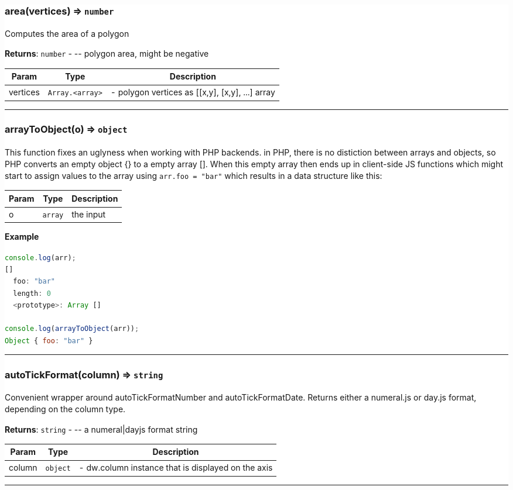 
<a name="area" id="area"></a>

### area(vertices) ⇒ <code>number</code>

Computes the area of a polygon

**Returns**: <code>number</code> - -- polygon area, might be negative

| Param    | Type                             | Description                                     |
| -------- | -------------------------------- | ----------------------------------------------- |
| vertices | <code>Array.&lt;array&gt;</code> | - polygon vertices as [[x,y], [x,y], ...] array |

---

<a name="arrayToObject" id="arrayToObject"></a>

### arrayToObject(o) ⇒ <code>object</code>

This function fixes an uglyness when working with PHP backends.
in PHP, there is no distiction between arrays and objects, so
PHP converts an empty object {} to a empty array [].
When this empty array then ends up in client-side JS functions which
might start to assign values to the array using `arr.foo = "bar"`
which results in a data structure like this:

| Param | Type               | Description |
| ----- | ------------------ | ----------- |
| o     | <code>array</code> | the input   |

**Example**

```js
console.log(arr);
[]
  foo: "bar"
  length: 0
  <prototype>: Array []

console.log(arrayToObject(arr));
Object { foo: "bar" }
```

---

<a name="autoTickFormat" id="autoTickFormat"></a>

### autoTickFormat(column) ⇒ <code>string</code>

Convenient wrapper around autoTickFormatNumber and autoTickFormatDate.
Returns either a numeral.js or day.js format, depending on the column type.

**Returns**: <code>string</code> - -- a numeral|dayjs format string

| Param  | Type                | Description                                        |
| ------ | ------------------- | -------------------------------------------------- |
| column | <code>object</code> | - dw.column instance that is displayed on the axis |

---